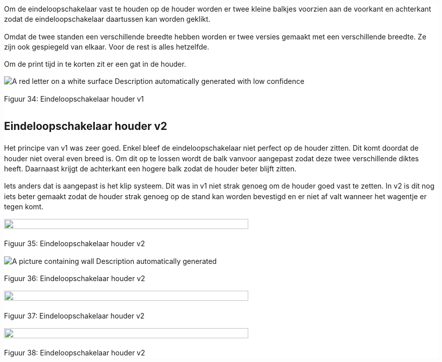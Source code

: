 Om de eindeloopschakelaar vast te houden op de houder worden er twee
kleine balkjes voorzien aan de voorkant en achterkant zodat de
eindeloopschakelaar daartussen kan worden geklikt.

Omdat de twee standen een verschillende breedte hebben worden er twee
versies gemaakt met een verschillende breedte. Ze zijn ook gespiegeld
van elkaar. Voor de rest is alles hetzelfde.

Om de print tijd in te korten zit er een gat in de houder.

<img src="./assets/media/image39.jpeg" style="width:75%;height:75%"
alt="A red letter on a white surface Description automatically generated with low confidence" />

Figuur 34: Eindeloopschakelaar houder v1

<iframe
src="https://myap83.autodesk360.com/shares/public/SH35dfcQT936092f0e43582b4e80aab45c0f?mode=embed"
width="640" height="480" allowfullscreen="true"
webkitallowfullscreen="true" mozallowfullscreen="true"
frameborder="0"\>\</iframe>

## Eindeloopschakelaar houder v2

Het principe van v1 was zeer goed. Enkel bleef de eindeloopschakelaar
niet perfect op de houder zitten. Dit komt doordat de houder niet overal
even breed is. Om dit op te lossen wordt de balk vanvoor aangepast zodat
deze twee verschillende diktes heeft. Daarnaast krijgt de achterkant een
hogere balk zodat de houder beter blijft zitten.

Iets anders dat is aangepast is het klip systeem. Dit was in v1 niet
strak genoeg om de houder goed vast te zetten. In v2 is dit nog iets
beter gemaakt zodat de houder strak genoeg op de stand kan worden
bevestigd en er niet af valt wanneer het wagentje er tegen komt.

<img src="./assets/media/image40.jpeg"
style="width:75%;height:75%" />

Figuur 35: Eindeloopschakelaar houder v2

<img src="./assets/media/image41.jpeg" style="width:75%;height:75%"
alt="A picture containing wall Description automatically generated" />

Figuur 36: Eindeloopschakelaar houder v2

<img src="./assets/media/image42.jpeg"
style="width:75%;height:75%" />

Figuur 37: Eindeloopschakelaar houder v2

<img src="./assets/media/image43.jpeg"
style="width:75%;height:75%" />

Figuur 38: Eindeloopschakelaar houder v2

<iframe
src="https://myap83.autodesk360.com/shares/public/SH35dfcQT936092f0e43f69fbfcf3b698b16?mode=embed"
width="640" height="480" allowfullscreen="true"
webkitallowfullscreen="true" mozallowfullscreen="true"
frameborder="0"\>\</iframe>
